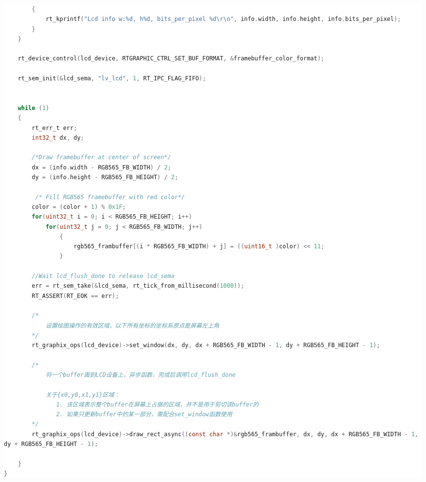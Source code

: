 ```c
        {
            rt_kprintf("Lcd info w:%d, h%d, bits_per_pixel %d\r\n", info.width, info.height, info.bits_per_pixel);
        }
    }

    rt_device_control(lcd_device, RTGRAPHIC_CTRL_SET_BUF_FORMAT, &framebuffer_color_format);

    rt_sem_init(&lcd_sema, "lv_lcd", 1, RT_IPC_FLAG_FIFO);


    while (1)
    {
        rt_err_t err;
        int32_t dx, dy;

        /*Draw framebuffer at center of screen*/
        dx = (info.width - RGB565_FB_WIDTH) / 2;
        dy = (info.height - RGB565_FB_HEIGHT) / 2;

         /* Fill RGB565 framebuffer with red color*/
        color = (color + 1) % 0x1F;
        for(uint32_t i = 0; i < RGB565_FB_HEIGHT; i++)
            for(uint32_t j = 0; j < RGB565_FB_WIDTH; j++)
                {
                    rgb565_frambuffer[(i * RGB565_FB_WIDTH) + j] = ((uint16_t )color) << 11;
                }

        //Wait lcd_flush_done to release lcd_sema
        err = rt_sem_take(&lcd_sema, rt_tick_from_millisecond(1000));
        RT_ASSERT(RT_EOK == err);

		/*
			设置绘图操作的有效区域，以下所有坐标的坐标系原点是屏幕左上角
		*/
        rt_graphix_ops(lcd_device)->set_window(dx, dy, dx + RGB565_FB_WIDTH - 1, dy + RGB565_FB_HEIGHT - 1);

		/*
			将一个buffer画到LCD设备上，异步函数，完成后调用lcd_flush_done
			
			关于{x0,y0,x1,y1}区域：
			   1. 该区域表示整个buffer在屏幕上占据的区域，并不是用于剪切该buffer的
			   2. 如果只更新buffer中的某一部分，需配合set_window函数使用
        */
        rt_graphix_ops(lcd_device)->draw_rect_async((const char *)&rgb565_frambuffer, dx, dy, dx + RGB565_FB_WIDTH - 1, dy + RGB565_FB_HEIGHT - 1);

    }
}
```
